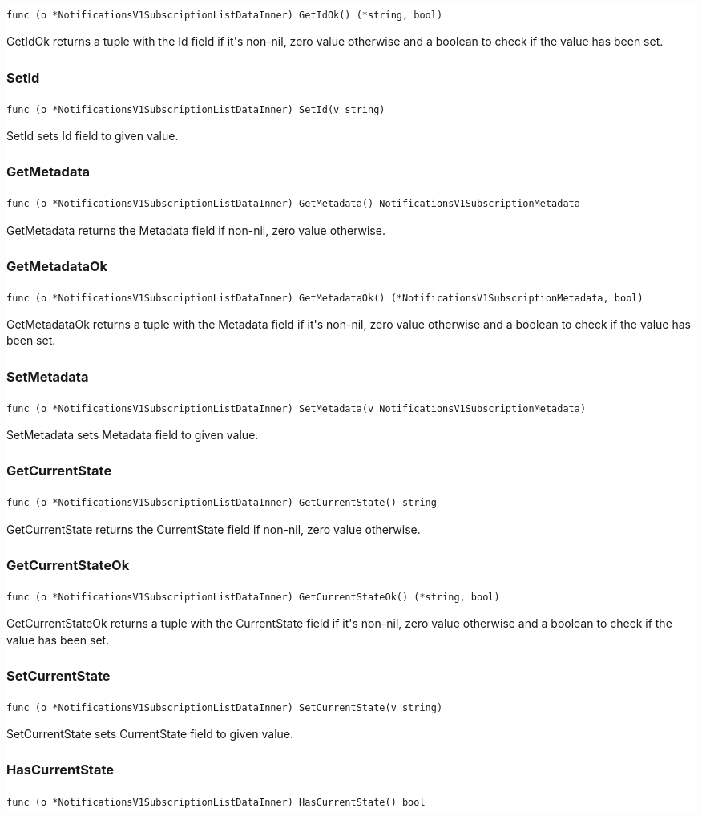 `func (o *NotificationsV1SubscriptionListDataInner) GetIdOk() (*string, bool)`

GetIdOk returns a tuple with the Id field if it's non-nil, zero value otherwise
and a boolean to check if the value has been set.

### SetId

`func (o *NotificationsV1SubscriptionListDataInner) SetId(v string)`

SetId sets Id field to given value.


### GetMetadata

`func (o *NotificationsV1SubscriptionListDataInner) GetMetadata() NotificationsV1SubscriptionMetadata`

GetMetadata returns the Metadata field if non-nil, zero value otherwise.

### GetMetadataOk

`func (o *NotificationsV1SubscriptionListDataInner) GetMetadataOk() (*NotificationsV1SubscriptionMetadata, bool)`

GetMetadataOk returns a tuple with the Metadata field if it's non-nil, zero value otherwise
and a boolean to check if the value has been set.

### SetMetadata

`func (o *NotificationsV1SubscriptionListDataInner) SetMetadata(v NotificationsV1SubscriptionMetadata)`

SetMetadata sets Metadata field to given value.


### GetCurrentState

`func (o *NotificationsV1SubscriptionListDataInner) GetCurrentState() string`

GetCurrentState returns the CurrentState field if non-nil, zero value otherwise.

### GetCurrentStateOk

`func (o *NotificationsV1SubscriptionListDataInner) GetCurrentStateOk() (*string, bool)`

GetCurrentStateOk returns a tuple with the CurrentState field if it's non-nil, zero value otherwise
and a boolean to check if the value has been set.

### SetCurrentState

`func (o *NotificationsV1SubscriptionListDataInner) SetCurrentState(v string)`

SetCurrentState sets CurrentState field to given value.

### HasCurrentState

`func (o *NotificationsV1SubscriptionListDataInner) HasCurrentState() bool`
